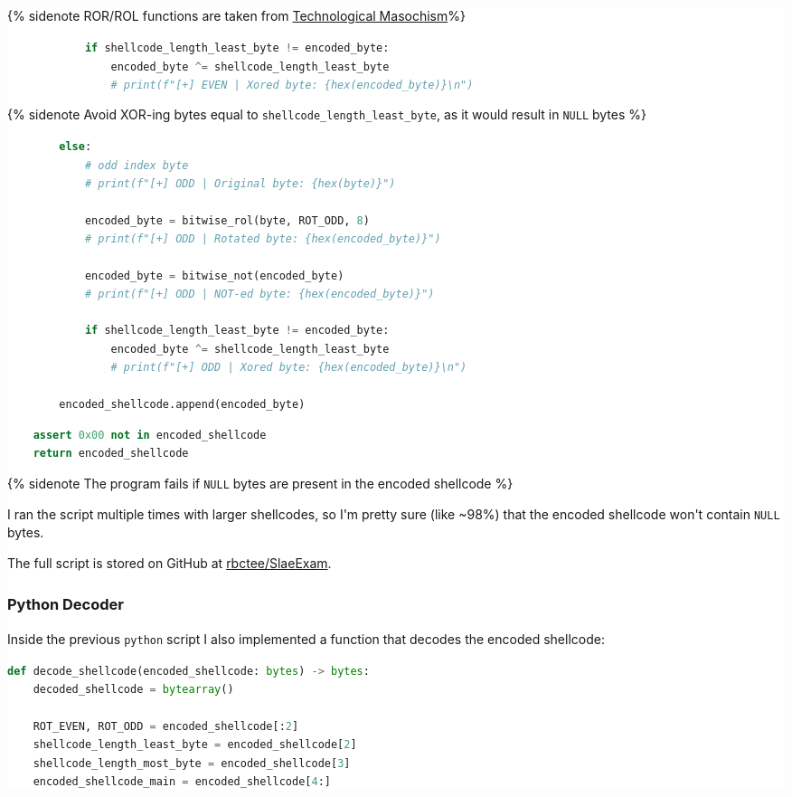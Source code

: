 {% sidenote ROR/ROL functions are taken from [Technological Masochism](https://www.falatic.com/index.php/108/python-and-bitwise-rotation)%}

```py
            if shellcode_length_least_byte != encoded_byte:
                encoded_byte ^= shellcode_length_least_byte
                # print(f"[+] EVEN | Xored byte: {hex(encoded_byte)}\n")
```

{% sidenote Avoid XOR-ing bytes equal to `shellcode_length_least_byte`, as it would result in `NULL` bytes %}

```py
        else:
            # odd index byte
            # print(f"[+] ODD | Original byte: {hex(byte)}")

            encoded_byte = bitwise_rol(byte, ROT_ODD, 8)
            # print(f"[+] ODD | Rotated byte: {hex(encoded_byte)}")

            encoded_byte = bitwise_not(encoded_byte)
            # print(f"[+] ODD | NOT-ed byte: {hex(encoded_byte)}")

            if shellcode_length_least_byte != encoded_byte:
                encoded_byte ^= shellcode_length_least_byte
                # print(f"[+] ODD | Xored byte: {hex(encoded_byte)}\n")
        
        encoded_shellcode.append(encoded_byte)
```

```py
    assert 0x00 not in encoded_shellcode
    return encoded_shellcode
```

{% sidenote The program fails if `NULL` bytes are present in the encoded shellcode %}

I ran the script multiple times with larger shellcodes, so I'm pretty sure (like ~98%) that the encoded shellcode won't contain `NULL` bytes.

The full script is stored on GitHub at [rbctee/SlaeExam](https://github.com/rbctee/SlaeExam/blob/main/code/assignment_4/encoder.py).


### Python Decoder

Inside the previous `python` script I also implemented a function that decodes the encoded shellcode:

```py
def decode_shellcode(encoded_shellcode: bytes) -> bytes:
    decoded_shellcode = bytearray()

    ROT_EVEN, ROT_ODD = encoded_shellcode[:2]
    shellcode_length_least_byte = encoded_shellcode[2]
    shellcode_length_most_byte = encoded_shellcode[3]
    encoded_shellcode_main = encoded_shellcode[4:]
```
